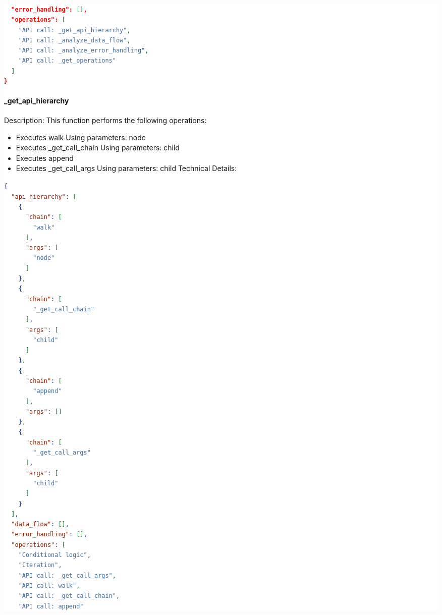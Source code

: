 ```json
  "error_handling": [],
  "operations": [
    "API call: _get_api_hierarchy",
    "API call: _analyze_data_flow",
    "API call: _analyze_error_handling",
    "API call: _get_operations"
  ]
}
```

#### _get_api_hierarchy
Description: This function performs the following operations:
- Executes walk
  Using parameters: node
- Executes _get_call_chain
  Using parameters: child
- Executes append
- Executes _get_call_args
  Using parameters: child
Technical Details:
```json
{
  "api_hierarchy": [
    {
      "chain": [
        "walk"
      ],
      "args": [
        "node"
      ]
    },
    {
      "chain": [
        "_get_call_chain"
      ],
      "args": [
        "child"
      ]
    },
    {
      "chain": [
        "append"
      ],
      "args": []
    },
    {
      "chain": [
        "_get_call_args"
      ],
      "args": [
        "child"
      ]
    }
  ],
  "data_flow": [],
  "error_handling": [],
  "operations": [
    "Conditional logic",
    "Iteration",
    "API call: _get_call_args",
    "API call: walk",
    "API call: _get_call_chain",
    "API call: append"
```